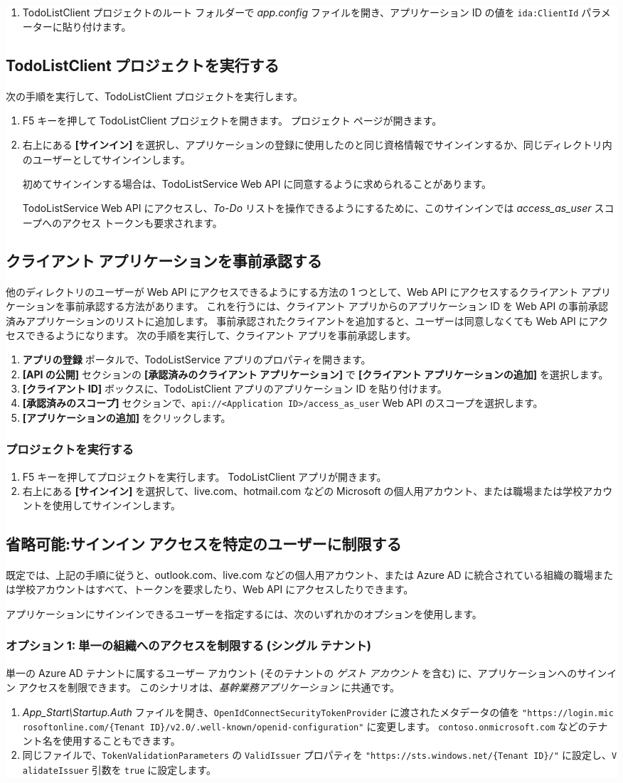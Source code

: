 1. TodoListClient プロジェクトのルート フォルダーで *app.config* ファイルを開き、アプリケーション ID の値を `ida:ClientId` パラメーターに貼り付けます。

## <a name="run-your-todolistclient-project"></a>TodoListClient プロジェクトを実行する

次の手順を実行して、TodoListClient プロジェクトを実行します。

1. F5 キーを押して TodoListClient プロジェクトを開きます。 プロジェクト ページが開きます。

1. 右上にある **[サインイン]** を選択し、アプリケーションの登録に使用したのと同じ資格情報でサインインするか、同じディレクトリ内のユーザーとしてサインインします。

   初めてサインインする場合は、TodoListService Web API に同意するように求められることがあります。

   TodoListService Web API にアクセスし、*To-Do* リストを操作できるようにするために、このサインインでは *access_as_user* スコープへのアクセス トークンも要求されます。

## <a name="pre-authorize-your-client-application"></a>クライアント アプリケーションを事前承認する

他のディレクトリのユーザーが Web API にアクセスできるようにする方法の 1 つとして、Web API にアクセスするクライアント アプリケーションを事前承認する方法があります。 これを行うには、クライアント アプリからのアプリケーション ID を Web API の事前承認済みアプリケーションのリストに追加します。 事前承認されたクライアントを追加すると、ユーザーは同意しなくても Web API にアクセスできるようになります。 次の手順を実行して、クライアント アプリを事前承認します。

1. **アプリの登録** ポータルで、TodoListService アプリのプロパティを開きます。
1. **[API の公開]** セクションの **[承認済みのクライアント アプリケーション]** で **[クライアント アプリケーションの追加]** を選択します。
1. **[クライアント ID]** ボックスに、TodoListClient アプリのアプリケーション ID を貼り付けます。
1. **[承認済みのスコープ]** セクションで、`api://<Application ID>/access_as_user` Web API のスコープを選択します。
1. **[アプリケーションの追加]** をクリックします。

### <a name="run-your-project"></a>プロジェクトを実行する

1. F5 キーを押してプロジェクトを実行します。 TodoListClient アプリが開きます。
1. 右上にある **[サインイン]** を選択して、live.com、hotmail.com などの Microsoft の個人用アカウント、または職場または学校アカウントを使用してサインインします。

## <a name="optional-limit-sign-in-access-to-certain-users"></a>省略可能:サインイン アクセスを特定のユーザーに制限する

既定では、上記の手順に従うと、outlook.com、live.com などの個人用アカウント、または Azure AD に統合されている組織の職場または学校アカウントはすべて、トークンを要求したり、Web API にアクセスしたりできます。

アプリケーションにサインインできるユーザーを指定するには、次のいずれかのオプションを使用します。

### <a name="option-1-limit-access-to-a-single-organization-single-tenant"></a>オプション 1: 単一の組織へのアクセスを制限する (シングル テナント)

単一の Azure AD テナントに属するユーザー アカウント (そのテナントの *ゲスト アカウント* を含む) に、アプリケーションへのサインイン アクセスを制限できます。 このシナリオは、*基幹業務アプリケーション* に共通です。

1. *App_Start\Startup.Auth* ファイルを開き、`OpenIdConnectSecurityTokenProvider` に渡されたメタデータの値を `"https://login.microsoftonline.com/{Tenant ID}/v2.0/.well-known/openid-configuration"` に変更します。 `contoso.onmicrosoft.com` などのテナント名を使用することもできます。
2. 同じファイルで、`TokenValidationParameters` の `ValidIssuer` プロパティを `"https://sts.windows.net/{Tenant ID}/"` に設定し、`ValidateIssuer` 引数を `true` に設定します。
